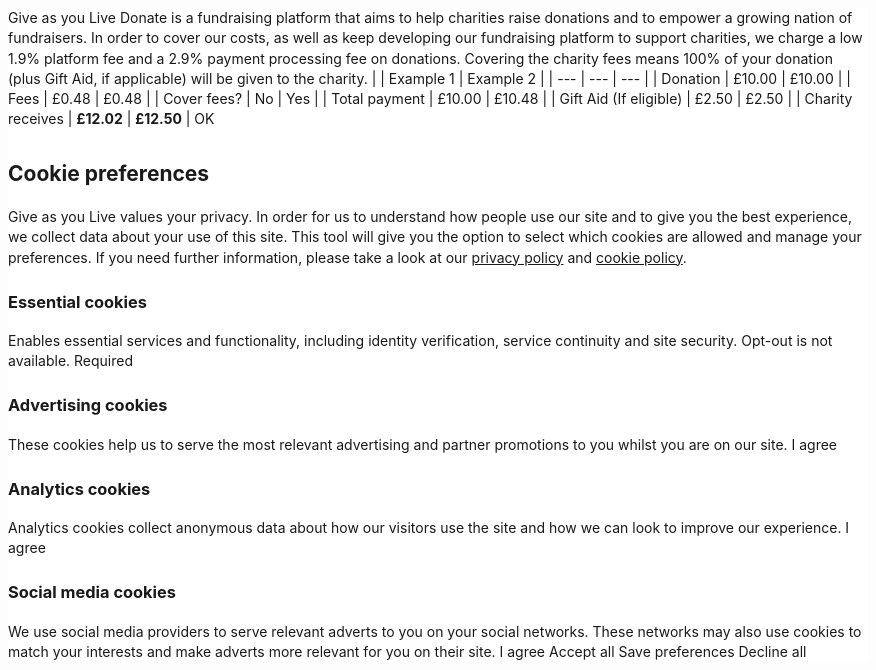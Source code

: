 Give as you Live Donate is a fundraising platform that aims to help charities raise donations and to empower a growing nation of fundraisers.
In order to cover our costs, as well as keep developing our fundraising platform to support charities, we charge a low 1.9% platform fee and a 2.9% payment processing fee on donations.
Covering the charity fees means 100% of your donation (plus Gift Aid, if applicable) will be given to the charity.
|  | Example 1 | Example 2 |
| --- | --- | --- |
| Donation | £10.00 | £10.00 |
| Fees | £0.48 | £0.48 |
| Cover fees? | No | Yes |
| Total payment | £10.00 | £10.48 |
| Gift Aid (If eligible) | £2.50 | £2.50 |
| Charity receives | **£12.02** | **£12.50** |
 OK
## Cookie preferences
 
Give as you Live values your privacy. In order for us to understand how people use our site and to give you the best experience, we collect data about your use of this site. This tool will give you the option to select which cookies are allowed and manage your preferences.
If you need further information, please take a look at our [privacy policy](/privacy) and [cookie policy](/privacy).
### Essential cookies
Enables essential services and functionality, including identity verification, service continuity and site security. Opt-out is not available.
Required
### Advertising cookies
These cookies help us to serve the most relevant advertising and partner promotions to you whilst you are on our site.
I agree
### Analytics cookies
Analytics cookies collect anonymous data about how our visitors use the site and how we can look to improve our experience.
I agree
### Social media cookies
We use social media providers to serve relevant adverts to you on your social networks. These networks may also use cookies to match your interests and make adverts more relevant for you on their site.
I agree
 Accept all
 Save preferences
 Decline all
